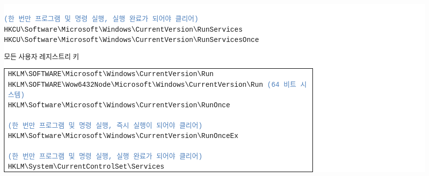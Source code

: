 <div class="MsoNoSpacing">
<br></div>
<div class="MsoNoSpacing">
<span style="font-family: Courier New, Courier, monospace;"><span lang="EN-US" style="color: #4f81bd; mso-themecolor: accent1;">(</span><span style="color: #4f81bd; mso-themecolor: accent1;">한 번만 프로그램
  및 명령 실행<span lang="EN-US">, </span>실행 완료가 되어야 클리어<span lang="EN-US">)<o:p></o:p></span></span></span></div>
<div class="MsoNoSpacing">
<span lang="EN-US"><span style="font-family: Courier New, Courier, monospace;">HKCU\Software\Microsoft\Windows\CurrentVersion\RunServices<o:p></o:p></span></span></div>
<div class="MsoNoSpacing">
<span lang="EN-US"><span style="font-family: Courier New, Courier, monospace;">HKCU\Software\Microsoft\Windows\CurrentVersion\RunServicesOnce</span></span></div>
</td>
 </tr>
</tbody></table>

  
모든 사용자 레지스트리 키  


<table border="1" cellpadding="0" cellspacing="0" class="MsoTableGrid" style="border-collapse: collapse; border: none; mso-border-alt: solid windowtext .5pt; mso-padding-alt: 0cm 5.4pt 0cm 5.4pt; mso-yfti-tbllook: 1184;">
 <tbody>
<tr>
  <td style="border: solid windowtext 1.0pt; mso-border-alt: solid windowtext .5pt; padding: 0cm 5.4pt 0cm 5.4pt; width: 461.2pt;" valign="top" width="615">
  <div class="MsoNoSpacing">
<span lang="EN-US"><span style="font-family: Courier New, Courier, monospace;">HKLM\SOFTWARE\Microsoft\Windows\CurrentVersion\Run<o:p></o:p></span></span></div>
<div class="MsoNoSpacing">
<span style="font-family: Courier New, Courier, monospace;"><span lang="EN-US">HKLM\SOFTWARE\Wow6432Node\Microsoft\Windows\CurrentVersion\Run
  <span style="color: #4f81bd; mso-themecolor: accent1;">(64 </span></span><span style="color: #4f81bd; mso-themecolor: accent1;">비트 시스템<span lang="EN-US">)</span></span><span lang="EN-US"><o:p></o:p></span></span></div>
<div class="MsoNoSpacing">
<span lang="EN-US"><span style="font-family: Courier New, Courier, monospace;">HKLM\Software\Microsoft\Windows\CurrentVersion\RunOnce<o:p></o:p></span></span></div>
<div class="MsoNoSpacing">
<br></div>
<div class="MsoNoSpacing">
<span style="font-family: Courier New, Courier, monospace;"><span lang="EN-US" style="color: #4f81bd; mso-themecolor: accent1;">(</span><span style="color: #4f81bd; mso-themecolor: accent1;">한 번만 프로그램
  및 명령 실행<span lang="EN-US">, </span>즉시 실행이 되어야 클리어<span lang="EN-US">)</span></span><span lang="EN-US"><o:p></o:p></span></span></div>
<div class="MsoNoSpacing">
<span lang="EN-US"><span style="font-family: Courier New, Courier, monospace;">HKLM\Software\Microsoft\Windows\CurrentVersion\RunOnceEx<o:p></o:p></span></span></div>
<div class="MsoNoSpacing">
<br></div>
<div class="MsoNoSpacing">
<span style="font-family: Courier New, Courier, monospace;"><span lang="EN-US" style="color: #4f81bd; mso-themecolor: accent1;">(</span><span style="color: #4f81bd; mso-themecolor: accent1;">한 번만 프로그램
  및 명령 실행<span lang="EN-US">, </span>실행 완료가 되어야 클리어<span lang="EN-US">)</span></span><span lang="EN-US"><o:p></o:p></span></span></div>
<div class="MsoNoSpacing">
<span lang="EN-US"><span style="font-family: Courier New, Courier, monospace;">HKLM\System\CurrentControlSet\Services<o:p></o:p></span></span></div>
<div class="MsoNoSpacing">